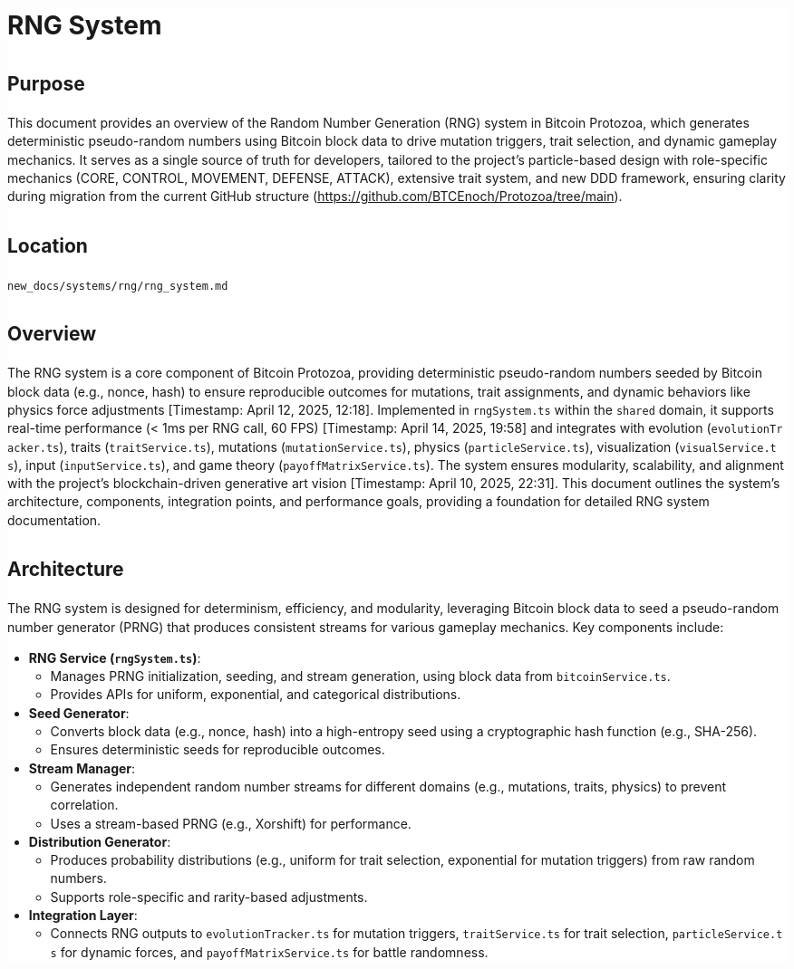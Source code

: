 
# RNG System

## Purpose
This document provides an overview of the Random Number Generation (RNG) system in Bitcoin Protozoa, which generates deterministic pseudo-random numbers using Bitcoin block data to drive mutation triggers, trait selection, and dynamic gameplay mechanics. It serves as a single source of truth for developers, tailored to the project’s particle-based design with role-specific mechanics (CORE, CONTROL, MOVEMENT, DEFENSE, ATTACK), extensive trait system, and new DDD framework, ensuring clarity during migration from the current GitHub structure (https://github.com/BTCEnoch/Protozoa/tree/main).

## Location
`new_docs/systems/rng/rng_system.md`

## Overview
The RNG system is a core component of Bitcoin Protozoa, providing deterministic pseudo-random numbers seeded by Bitcoin block data (e.g., nonce, hash) to ensure reproducible outcomes for mutations, trait assignments, and dynamic behaviors like physics force adjustments [Timestamp: April 12, 2025, 12:18]. Implemented in `rngSystem.ts` within the `shared` domain, it supports real-time performance (< 1ms per RNG call, 60 FPS) [Timestamp: April 14, 2025, 19:58] and integrates with evolution (`evolutionTracker.ts`), traits (`traitService.ts`), mutations (`mutationService.ts`), physics (`particleService.ts`), visualization (`visualService.ts`), input (`inputService.ts`), and game theory (`payoffMatrixService.ts`). The system ensures modularity, scalability, and alignment with the project’s blockchain-driven generative art vision [Timestamp: April 10, 2025, 22:31]. This document outlines the system’s architecture, components, integration points, and performance goals, providing a foundation for detailed RNG system documentation.

## Architecture
The RNG system is designed for determinism, efficiency, and modularity, leveraging Bitcoin block data to seed a pseudo-random number generator (PRNG) that produces consistent streams for various gameplay mechanics. Key components include:

- **RNG Service (`rngSystem.ts`)**:
  - Manages PRNG initialization, seeding, and stream generation, using block data from `bitcoinService.ts`.
  - Provides APIs for uniform, exponential, and categorical distributions.
- **Seed Generator**:
  - Converts block data (e.g., nonce, hash) into a high-entropy seed using a cryptographic hash function (e.g., SHA-256).
  - Ensures deterministic seeds for reproducible outcomes.
- **Stream Manager**:
  - Generates independent random number streams for different domains (e.g., mutations, traits, physics) to prevent correlation.
  - Uses a stream-based PRNG (e.g., Xorshift) for performance.
- **Distribution Generator**:
  - Produces probability distributions (e.g., uniform for trait selection, exponential for mutation triggers) from raw random numbers.
  - Supports role-specific and rarity-based adjustments.
- **Integration Layer**:
  - Connects RNG outputs to `evolutionTracker.ts` for mutation triggers, `traitService.ts` for trait selection, `particleService.ts` for dynamic forces, and `payoffMatrixService.ts` for battle randomness.

